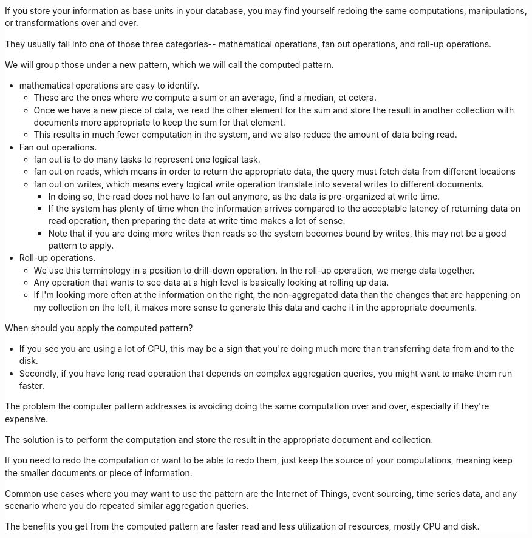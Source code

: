 If you store your information as base units in your database, you may find yourself redoing the same computations, manipulations, or transformations over and over.

They usually fall into one of those three categories-- mathematical operations, fan out operations, and roll-up operations.

We will group those under a new pattern, which we will call the computed pattern.

- mathematical operations are easy to identify.
  - These are the ones where we compute a sum or an average, find a median, et cetera.
  - Once we have a new piece of data, we read the other element for the sum and store the result in another collection with documents more appropriate to keep the sum for that element.
  - This results in much fewer computation in the system, and we also reduce the amount of data being read.
- Fan out operations.
  - fan out is to do many tasks to represent one logical task.
  - fan out on reads, which means in order to return the appropriate data, the query must fetch data from different locations
  - fan out on writes, which means every logical write operation translate into several writes to different documents.
    - In doing so, the read does not have to fan out anymore, as the data is pre-organized at write time.
    - If the system has plenty of time when the information arrives compared to the acceptable latency of returning data on read operation, then preparing the data at write time makes a lot of sense.
    - Note that if you are doing more writes then reads so the system becomes bound by writes, this may not be a good pattern to apply.
- Roll-up operations.
  - We use this terminology in a position to drill-down operation. In the roll-up operation, we merge data together.
  - Any operation that wants to see data at a high level is basically looking at rolling up data.
  - If I'm looking more often at the information on the right, the non-aggregated data than the changes that are happening on my collection on the left, it makes more sense to generate this data and cache it in the appropriate documents.

When should you apply the computed pattern?

- If you see you are using a lot of CPU, this may be a sign that you're doing much more than transferring data from and to the disk.
- Secondly, if you have long read operation that depends on complex aggregation queries, you might want to make them run faster.

The problem the computer pattern addresses is avoiding doing the same computation over and over, especially if they're expensive.

The solution is to perform the computation and store the result in the appropriate document and collection.

If you need to redo the computation or want to be able to redo them, just keep the source of your computations, meaning keep the smaller documents or piece of information.

Common use cases where you may want to use the pattern are the Internet of Things, event sourcing, time series data, and any scenario where you do repeated similar aggregation queries.

The benefits you get from the computed pattern are faster read and less utilization of resources, mostly CPU and disk.
